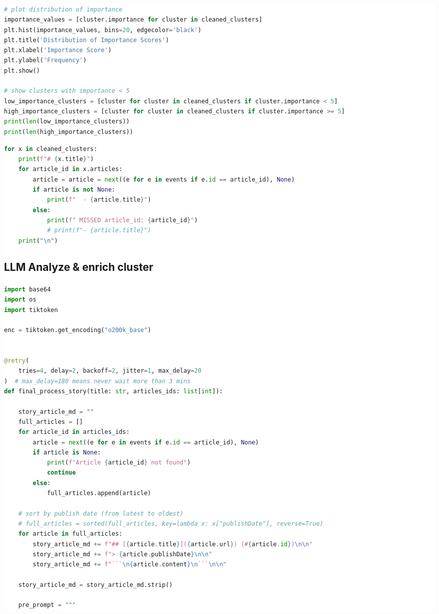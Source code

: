 ```python
# plot distribution of importance
importance_values = [cluster.importance for cluster in cleaned_clusters]
plt.hist(importance_values, bins=20, edgecolor='black')
plt.title('Distribution of Importance Scores')
plt.xlabel('Importance Score')
plt.ylabel('Frequency')
plt.show()

# show clusters with importance < 5
low_importance_clusters = [cluster for cluster in cleaned_clusters if cluster.importance < 5]
high_importance_clusters = [cluster for cluster in cleaned_clusters if cluster.importance >= 5]
print(len(low_importance_clusters))
print(len(high_importance_clusters))
```

```python
for x in cleaned_clusters:
    print(f"# {x.title}")
    for article_id in x.articles:
        article = article = next((e for e in events if e.id == article_id), None)
        if article is not None:
            print(f"  - {article.title}")
        else:
            print(f" MISSED article_id: {article_id}")
            # print(f"- {article.title}")
    print("\n")

```

## LLM Analyze & enrich cluster

````python
import base64
import os
import tiktoken

enc = tiktoken.get_encoding("o200k_base")


@retry(
    tries=4, delay=2, backoff=2, jitter=1, max_delay=20
)  # max_delay=180 means never wait more than 3 mins
def final_process_story(title: str, articles_ids: list[int]):

    story_article_md = ""
    full_articles = []
    for article_id in articles_ids:
        article = next((e for e in events if e.id == article_id), None)
        if article is None:
            print(f"Article {article_id} not found")
            continue
        else:
            full_articles.append(article)

    # sort by publish date (from latest to oldest)
    # full_articles = sorted(full_articles, key=lambda x: x["publishDate"], reverse=True)
    for article in full_articles:
        story_article_md += f"## [{article.title}]({article.url}) (#{article.id})\n\n"
        story_article_md += f"> {article.publishDate}\n\n"
        story_article_md += f"```\n{article.content}\n```\n\n"

    story_article_md = story_article_md.strip()

    pre_prompt = """
````
